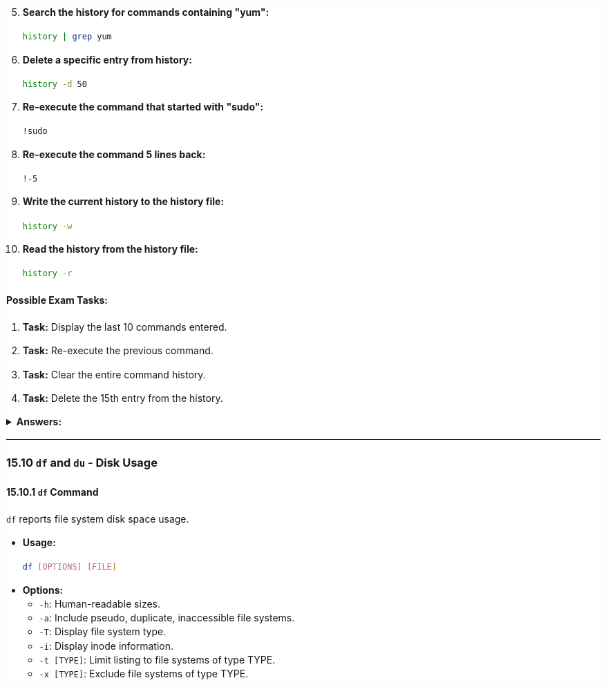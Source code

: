 5. **Search the history for commands containing "yum":**
   ```bash
   history | grep yum
   ```
6. **Delete a specific entry from history:**
   ```bash
   history -d 50
   ```
7. **Re-execute the command that started with "sudo":**
   ```bash
   !sudo
   ```
8. **Re-execute the command 5 lines back:**
   ```bash
   !-5
   ```
9. **Write the current history to the history file:**
   ```bash
   history -w
   ```
10. **Read the history from the history file:**
    ```bash
    history -r
    ```

#### **Possible Exam Tasks:**

1. **Task:** Display the last 10 commands entered.

2. **Task:** Re-execute the previous command.

3. **Task:** Clear the entire command history.

4. **Task:** Delete the 15th entry from the history.

<details><summary><strong>Answers:</strong></summary></details>

---

### **15.10 `df` and `du` - Disk Usage**

#### **15.10.1 `df` Command**

`df` reports file system disk space usage.

- **Usage:**
  ```bash
  df [OPTIONS] [FILE]
  ```
- **Options:**
  - `-h`: Human-readable sizes.
  - `-a`: Include pseudo, duplicate, inaccessible file systems.
  - `-T`: Display file system type.
  - `-i`: Display inode information.
  - `-t [TYPE]`: Limit listing to file systems of type TYPE.
  - `-x [TYPE]`: Exclude file systems of type TYPE.
